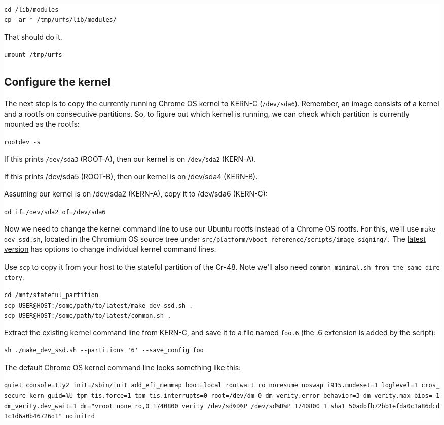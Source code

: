 ```none
cd /lib/modules
cp -ar * /tmp/urfs/lib/modules/
```

That should do it.

```none
umount /tmp/urfs
```

## Configure the kernel

The next step is to copy the currently running Chrome OS kernel to KERN-C
(`/dev/sda6`). Remember, an image consists of a kernel and a rootfs on
consecutive partitions. So, to figure out which kernel is running, we can check
which partition is currently mounted as the rootfs:

```none
rootdev -s
```

If this prints `/dev/sda3` (ROOT-A), then our kernel is on `/dev/sda2` (KERN-A).

If this prints /dev/sda5 (ROOT-B), then our kernel is on /dev/sda4 (KERN-B).

Assuming our kernel is on /dev/sda2 (KERN-A), copy it to /dev/sda6 (KERN-C):

```none
dd if=/dev/sda2 of=/dev/sda6
```

Now we need to change the kernel command line to use our Ubuntu rootfs instead
of a Chrome OS rootfs. For this, we'll use `make_dev_ssd.sh`, located in the
Chromium OS source tree under
`src/platform/vboot_reference/scripts/image_signing/.` The [latest
version](http://git.chromium.org/cgi-bin/gitweb.cgi) has options to change
individual kernel command lines.

Use `scp` to copy it from your host to the stateful partition of the Cr-48. Note
we'll also need `common_minimal.sh from the same directory.`

```none
cd /mnt/stateful_partition
scp USER@HOST:/some/path/to/latest/make_dev_ssd.sh .
scp USER@HOST:/some/path/to/latest/common.sh .
```

Extract the existing kernel command line from KERN-C, and save it to a file
named `foo.6` (the .6 extension is added by the script):

```none
sh ./make_dev_ssd.sh --partitions '6' --save_config foo
```

The default Chrome OS kernel command line looks something like this:

```none
quiet console=tty2 init=/sbin/init add_efi_memmap boot=local rootwait ro noresume noswap i915.modeset=1 loglevel=1 cros_secure kern_guid=%U tpm_tis.force=1 tpm_tis.interrupts=0 root=/dev/dm-0 dm_verity.error_behavior=3 dm_verity.max_bios=-1 dm_verity.dev_wait=1 dm="vroot none ro,0 1740800 verity /dev/sd%D%P /dev/sd%D%P 1740800 1 sha1 50adbfb72bb1efda0c1a86dcd1c1d6a0b46726d1" noinitrd
```
